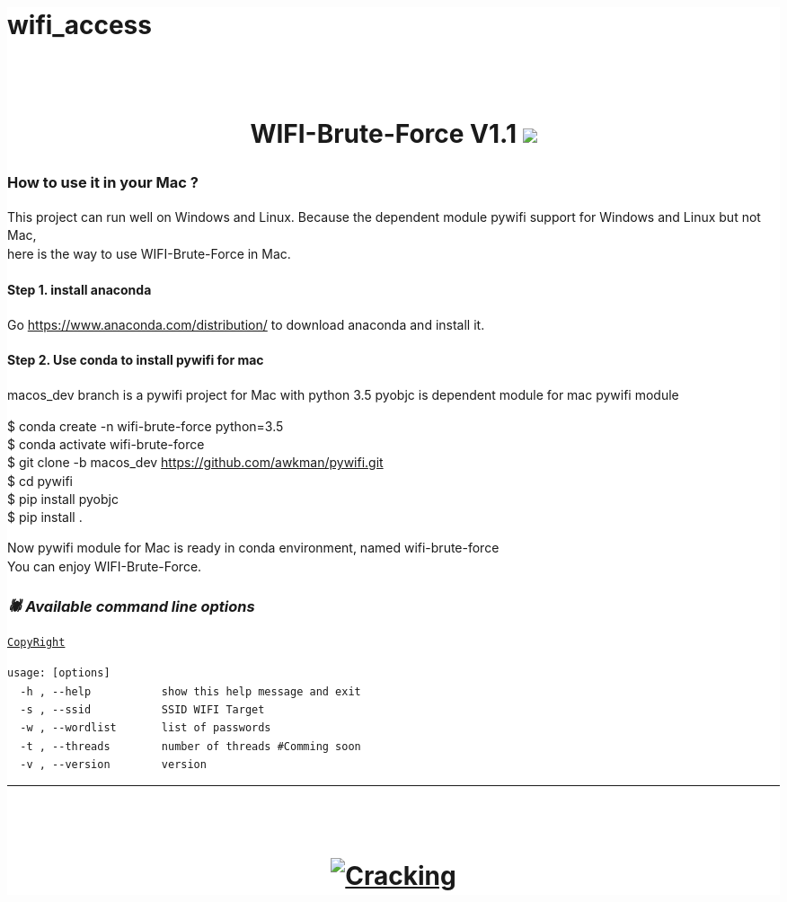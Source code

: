 # wifi_access

<h1 align="center">
  <br>
  WIFI-Brute-Force V1.1
  <a><img src="https://travis-ci.org/BrahimJarrar/WIFI-Brute-Force.svg?branch=master"></a>
  </br>
  </h1>

### How to use it in your Mac ?  
This project can run well on Windows and Linux. 
Because the dependent module pywifi support for Windows and Linux but not Mac,   
here is the way to use WIFI-Brute-Force in Mac.  
#### Step 1. install anaconda
Go https://www.anaconda.com/distribution/ to download anaconda and install it.  

#### Step 2. Use conda to install pywifi for mac
macos_dev branch is a pywifi project for Mac with python 3.5
pyobjc is dependent module for mac pywifi module

$ conda create -n wifi-brute-force python=3.5  
$ conda activate wifi-brute-force    
$ git clone -b macos_dev https://github.com/awkman/pywifi.git  
$ cd pywifi  
$ pip install pyobjc   
$ pip install .  

Now pywifi module for Mac is ready in conda environment, named wifi-brute-force  
You can enjoy WIFI-Brute-Force.  


### _🕷️ Available command line options_
[`CopyRight`](https://github.com/BrahimJarrar/)

    usage: [options]
      -h , --help           show this help message and exit
      -s , --ssid           SSID WIFI Target
      -w , --wordlist       list of passwords
      -t , --threads        number of threads #Comming soon
      -v , --version        version

-------------------------------------

<h1 align="center">
  <br>
  <a href="https://github.com/BrahimJarrar/"><img src="screenshot/screen.PNG" alt="Cracking" width="90%"></a>
  </br>
</h1>
